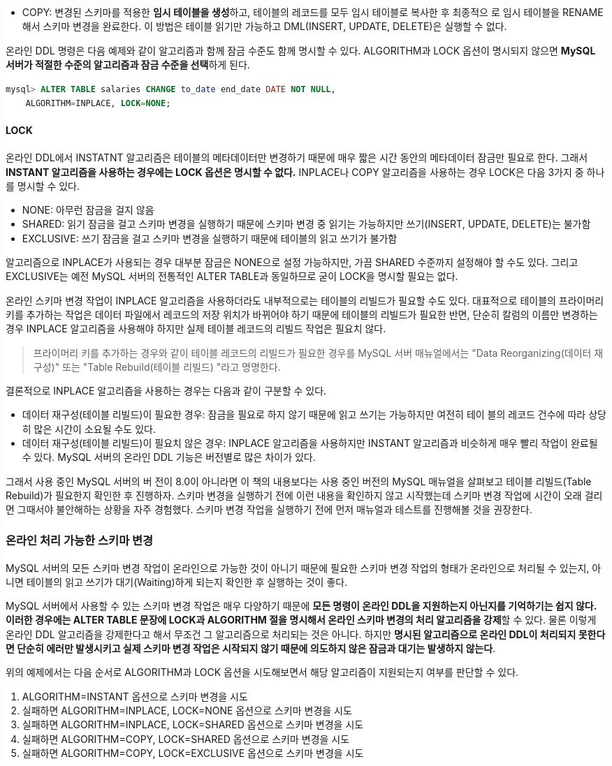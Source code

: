 - COPY: 변경된 스키마를 적용한 **임시 테이블을 생성**하고, 테이블의 레코드를 모두 임시 테이블로 복사한 후 최종적으 로 임시 테이블을 RENAME해서 스키마 변경을 완료한다. 이 방법은 테이블 읽기만 가능하고 DML(INSERT, UPDATE, DELETE)은 실행할 수 없다. 

온라인 DDL 명령은 다음 예제와 같이 알고리즘과 함께 잠금 수준도 함께 명시할 수 있다. ALGORITHM과 LOCK 옵션이 명시되지 않으면 **MySQL 서버가 적절한 수준의 알고리즘과 잠금 수준을 선택**하게 된다.

```sql
mysql> ALTER TABLE salaries CHANGE to_date end_date DATE NOT NULL, 
	ALGORITHM=INPLACE, LOCK=NONE; 
```

#### LOCK
온라인 DDL에서 INSTATNT 알고리즘은 테이블의 메타데이터만 변경하기 때문에 매우 짧은 시간 동안의 메타데이터 잠금만 필요로 한다. 그래서 **INSTANT 알고리즘을 사용하는 경우에는 LOCK 옵션은 명시할 수 없다.** INPLACE나 COPY 알고리즘을 사용하는 경우 LOCK은 다음 3가지 중 하나를 명시할 수 있다. 

- NONE: 아무런 잠금을 걸지 않음 
- SHARED: 읽기 잠금을 걸고 스키마 변경을 실행하기 때문에 스키마 변경 중 읽기는 가능하지만 쓰기(INSERT, UPDATE, DELETE)는 불가함 
- EXCLUSIVE: 쓰기 잠금을 걸고 스키마 변경을 실행하기 때문에 테이블의 읽고 쓰기가 불가함 

알고리즘으로 INPLACE가 사용되는 경우 대부분 잠금은 NONE으로 설정 가능하지만, 가끔 SHARED 수준까지 설정해야 할 수도 있다. 그리고 EXCLUSIVE는 예전 MySQL 서버의 전통적인 ALTER TABLE과 동일하므로 굳이 LOCK을 명시할 필요는 없다. 

온라인 스키마 변경 작업이 INPLACE 알고리즘을 사용하더라도 내부적으로는 테이블의 리빌드가 필요할 수도 있다. 대표적으로 테이블의 프라이머리 키를 추가하는 작업은 데이터 파일에서 레코드의 저장 위치가 바뀌어야 하기 때문에 테이블의 리빌드가 필요한 반면, 단순히 칼럼의 이름만 변경하는 경우 INPLACE 알고리즘을 사용해야 하지만 실제 테이블 레코드의 리빌드 작업은 필요치 않다. 

> 프라이머리 키를 추가하는 경우와 같이 테이블 레코드의 리빌드가 필요한 경우를 MySQL 서버 매뉴얼에서는 "Data Reorganizing(데이터 재구성)" 또는 "Table Rebuild(테이블 리빌드) "라고 명명한다. 

결론적으로 INPLACE 알고리즘을 사용하는 경우는 다음과 같이 구분할 수 있다. 

- 데이터 재구성(테이블 리빌드)이 필요한 경우: 잠금을 필요로 하지 않기 때문에 읽고 쓰기는 가능하지만 여전히 테이 블의 레코드 건수에 따라 상당히 많은 시간이 소요될 수도 있다. 
- 데이터 재구성(테이블 리빌드)이 필요치 않은 경우: INPLACE 알고리즘을 사용하지만 INSTANT 알고리즘과 비슷하게 매우 빨리 작업이 완료될 수 있다. MySQL 서버의 온라인 DDL 기능은 버전별로 많은 차이가 있다. 

그래서 사용 중인 MySQL 서버의 버 전이 8.0이 아니라면 이 책의 내용보다는 사용 중인 버전의 MySQL 매뉴얼을 살펴보고 테이블 리빌드(Table Rebuild)가 필요한지 확인한 후 진행하자. 스키마 변경을 실행하기 전에 이런 내용을 확인하지 않고 시작했는데 스키마 변경 작업에 시간이 오래 걸리면 그때서야 불안해하는 상황을 자주 경험했다. 스키마 변경 작업을 실행하기 전에 먼저 매뉴얼과 테스트를 진행해볼 것을 권장한다. 

### 온라인 처리 가능한 스키마 변경 
MySQL 서버의 모든 스키마 변경 작업이 온라인으로 가능한 것이 아니기 때문에 필요한 스키마 변경 작업의 형태가 온라인으로 처리될 수 있는지, 아니면 테이블의 읽고 쓰기가 대기(Waiting)하게 되는지 확인한 후 실행하는 것이 좋다.

MySQL 서버에서 사용할 수 있는 스키마 변경 작업은 매우 다양하기 때문에 **모든 명령이 온라인 DDL을 지원하는지 아닌지를 기억하기는 쉽지 않다. 이러한 경우에는  ALTER TABLE 문장에 LOCK과 ALGORITHM 절을 명시해서 온라인 스키마 변경의 처리 알고리즘을 강제**할 수 있다. 물론 이렇게 온라인 DDL 알고리즘을 강제한다고 해서 무조건 그 알고리즘으로 처리되는 것은 아니다. 하지만 **명시된 알고리즘으로 온라인 DDL이 처리되지 못한다면 단순히 에러만 발생시키고 실제 스키마 변경 작업은 시작되지 않기 때문에 의도하지 않은 잠금과 대기는 발생하지 않는다**.

위의 예제에서는 다음 순서로 ALGORITHM과 LOCK 옵션을 시도해보면서 해당 알고리즘이 지원되는지 여부를 판단할 수 있다.

1. ALGORITHM=INSTANT 옵션으로 스키마 변경을 시도 
2. 실패하면 ALGORITHM=INPLACE, LOCK=NONE 옵션으로 스키마 변경을 시도 
3. 실패하면 ALGORITHM=INPLACE, LOCK=SHARED 옵션으로 스키마 변경을 시도 
4. 실패하면 ALGORITHM=COPY, LOCK=SHARED 옵션으로 스키마 변경을 시도 
5. 실패하면 ALGORITHM=COPY, LOCK=EXCLUSIVE 옵션으로 스키마 변경을 시도 
